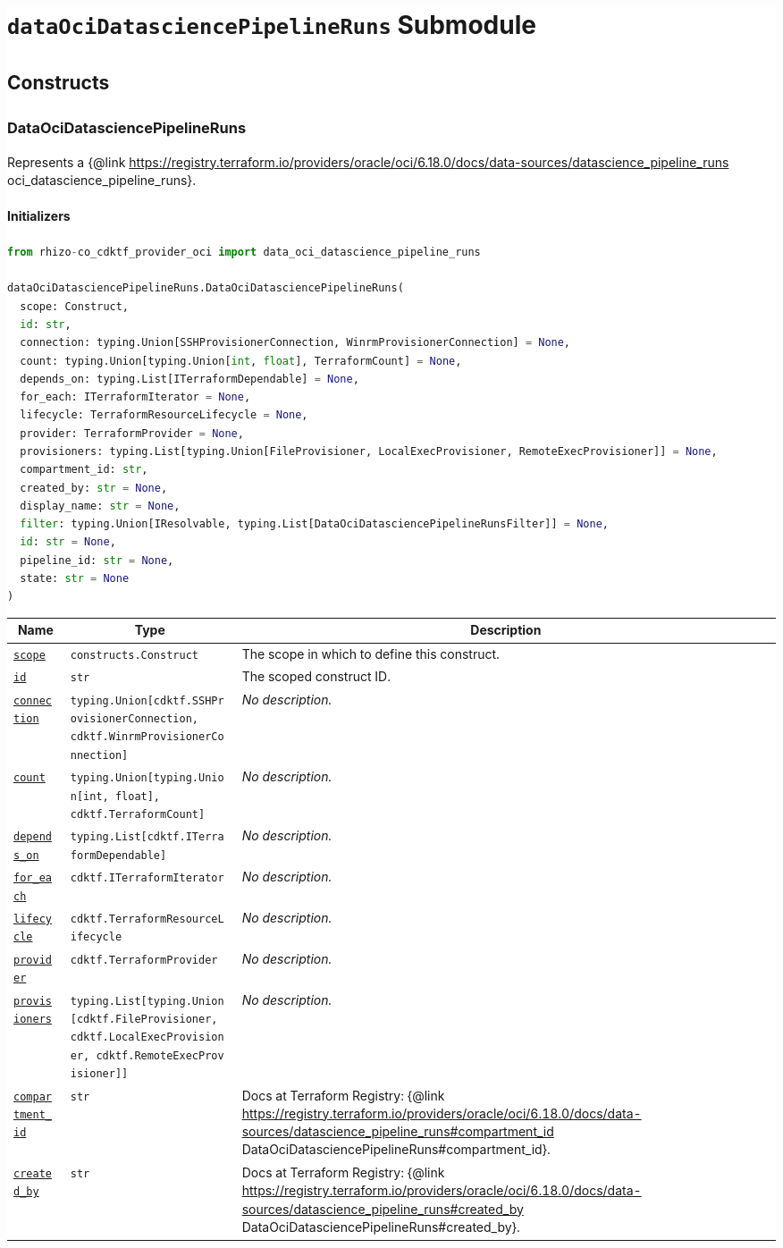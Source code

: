 # `dataOciDatasciencePipelineRuns` Submodule <a name="`dataOciDatasciencePipelineRuns` Submodule" id="rhizo-co-terraform-provider-oci.dataOciDatasciencePipelineRuns"></a>

## Constructs <a name="Constructs" id="Constructs"></a>

### DataOciDatasciencePipelineRuns <a name="DataOciDatasciencePipelineRuns" id="rhizo-co-terraform-provider-oci.dataOciDatasciencePipelineRuns.DataOciDatasciencePipelineRuns"></a>

Represents a {@link https://registry.terraform.io/providers/oracle/oci/6.18.0/docs/data-sources/datascience_pipeline_runs oci_datascience_pipeline_runs}.

#### Initializers <a name="Initializers" id="rhizo-co-terraform-provider-oci.dataOciDatasciencePipelineRuns.DataOciDatasciencePipelineRuns.Initializer"></a>

```python
from rhizo-co_cdktf_provider_oci import data_oci_datascience_pipeline_runs

dataOciDatasciencePipelineRuns.DataOciDatasciencePipelineRuns(
  scope: Construct,
  id: str,
  connection: typing.Union[SSHProvisionerConnection, WinrmProvisionerConnection] = None,
  count: typing.Union[typing.Union[int, float], TerraformCount] = None,
  depends_on: typing.List[ITerraformDependable] = None,
  for_each: ITerraformIterator = None,
  lifecycle: TerraformResourceLifecycle = None,
  provider: TerraformProvider = None,
  provisioners: typing.List[typing.Union[FileProvisioner, LocalExecProvisioner, RemoteExecProvisioner]] = None,
  compartment_id: str,
  created_by: str = None,
  display_name: str = None,
  filter: typing.Union[IResolvable, typing.List[DataOciDatasciencePipelineRunsFilter]] = None,
  id: str = None,
  pipeline_id: str = None,
  state: str = None
)
```

| **Name** | **Type** | **Description** |
| --- | --- | --- |
| <code><a href="#rhizo-co-terraform-provider-oci.dataOciDatasciencePipelineRuns.DataOciDatasciencePipelineRuns.Initializer.parameter.scope">scope</a></code> | <code>constructs.Construct</code> | The scope in which to define this construct. |
| <code><a href="#rhizo-co-terraform-provider-oci.dataOciDatasciencePipelineRuns.DataOciDatasciencePipelineRuns.Initializer.parameter.id">id</a></code> | <code>str</code> | The scoped construct ID. |
| <code><a href="#rhizo-co-terraform-provider-oci.dataOciDatasciencePipelineRuns.DataOciDatasciencePipelineRuns.Initializer.parameter.connection">connection</a></code> | <code>typing.Union[cdktf.SSHProvisionerConnection, cdktf.WinrmProvisionerConnection]</code> | *No description.* |
| <code><a href="#rhizo-co-terraform-provider-oci.dataOciDatasciencePipelineRuns.DataOciDatasciencePipelineRuns.Initializer.parameter.count">count</a></code> | <code>typing.Union[typing.Union[int, float], cdktf.TerraformCount]</code> | *No description.* |
| <code><a href="#rhizo-co-terraform-provider-oci.dataOciDatasciencePipelineRuns.DataOciDatasciencePipelineRuns.Initializer.parameter.dependsOn">depends_on</a></code> | <code>typing.List[cdktf.ITerraformDependable]</code> | *No description.* |
| <code><a href="#rhizo-co-terraform-provider-oci.dataOciDatasciencePipelineRuns.DataOciDatasciencePipelineRuns.Initializer.parameter.forEach">for_each</a></code> | <code>cdktf.ITerraformIterator</code> | *No description.* |
| <code><a href="#rhizo-co-terraform-provider-oci.dataOciDatasciencePipelineRuns.DataOciDatasciencePipelineRuns.Initializer.parameter.lifecycle">lifecycle</a></code> | <code>cdktf.TerraformResourceLifecycle</code> | *No description.* |
| <code><a href="#rhizo-co-terraform-provider-oci.dataOciDatasciencePipelineRuns.DataOciDatasciencePipelineRuns.Initializer.parameter.provider">provider</a></code> | <code>cdktf.TerraformProvider</code> | *No description.* |
| <code><a href="#rhizo-co-terraform-provider-oci.dataOciDatasciencePipelineRuns.DataOciDatasciencePipelineRuns.Initializer.parameter.provisioners">provisioners</a></code> | <code>typing.List[typing.Union[cdktf.FileProvisioner, cdktf.LocalExecProvisioner, cdktf.RemoteExecProvisioner]]</code> | *No description.* |
| <code><a href="#rhizo-co-terraform-provider-oci.dataOciDatasciencePipelineRuns.DataOciDatasciencePipelineRuns.Initializer.parameter.compartmentId">compartment_id</a></code> | <code>str</code> | Docs at Terraform Registry: {@link https://registry.terraform.io/providers/oracle/oci/6.18.0/docs/data-sources/datascience_pipeline_runs#compartment_id DataOciDatasciencePipelineRuns#compartment_id}. |
| <code><a href="#rhizo-co-terraform-provider-oci.dataOciDatasciencePipelineRuns.DataOciDatasciencePipelineRuns.Initializer.parameter.createdBy">created_by</a></code> | <code>str</code> | Docs at Terraform Registry: {@link https://registry.terraform.io/providers/oracle/oci/6.18.0/docs/data-sources/datascience_pipeline_runs#created_by DataOciDatasciencePipelineRuns#created_by}. |